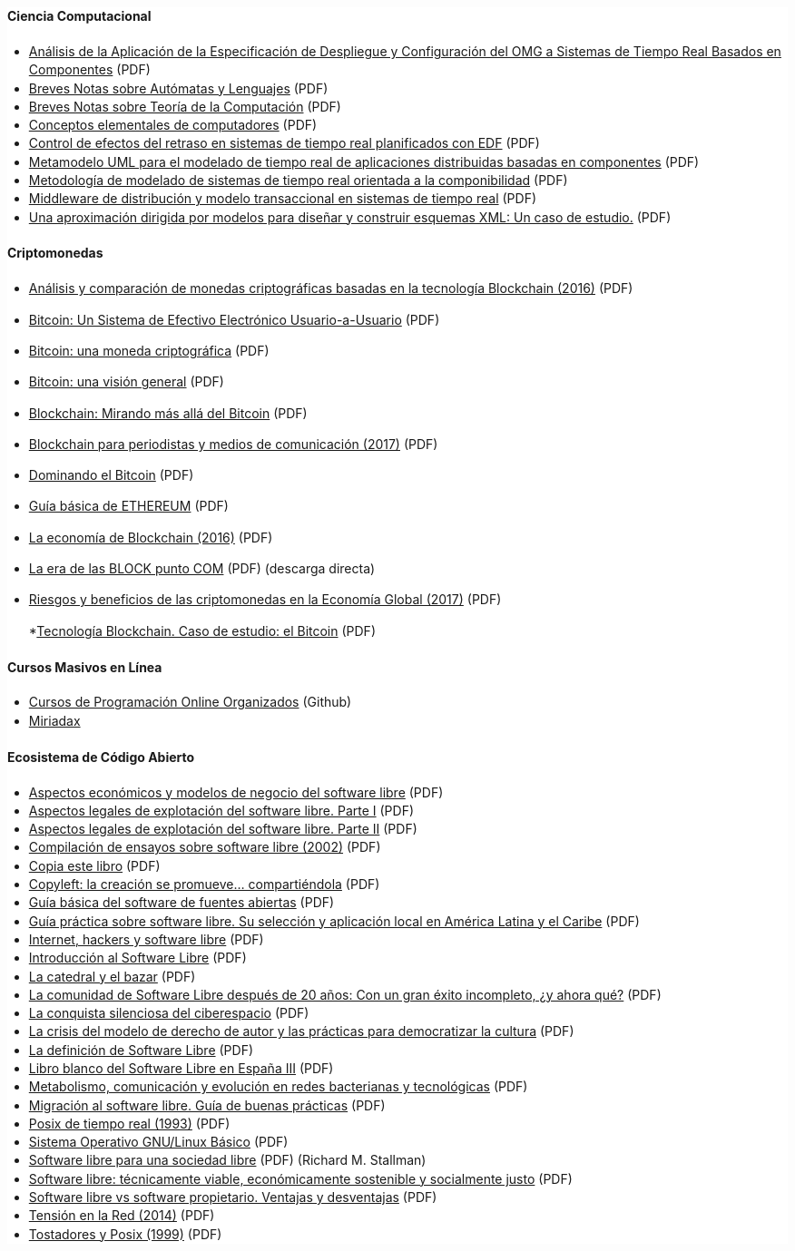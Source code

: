 #### Ciencia Computacional

  * [Análisis de la Aplicación de la Especificación de Despliegue y Configuración del OMG a Sistemas de Tiempo Real Basados en Componentes][32] (PDF)
  * [Breves Notas sobre Autómatas y Lenguajes][33] (PDF)
  * [Breves Notas sobre Teoría de la Computación][34] (PDF)
  * [Conceptos elementales de computadores][35] (PDF)
  * [Control de efectos del retraso en sistemas de tiempo real planificados con EDF][36] (PDF)
  * [Metamodelo UML para el modelado de tiempo real de aplicaciones distribuidas basadas en componentes][37] (PDF)
  * [Metodología de modelado de sistemas de tiempo real orientada a la componibilidad][38] (PDF)
  * [Middleware de distribución y modelo transaccional en sistemas de tiempo real][39] (PDF)
  * [Una aproximación dirigida por modelos para diseñar y construir esquemas XML: Un caso de estudio.][40] (PDF)

#### Criptomonedas

  * [Análisis y comparación de monedas criptográficas basadas en la tecnología Blockchain (2016)][41] (PDF)
  * [Bitcoin: Un Sistema de Efectivo Electrónico Usuario-a-Usuario][42] (PDF)
  * [Bitcoin: una moneda criptográfica][43] (PDF)
  * [Bitcoin: una visión general][44] (PDF)
  * [Blockchain: Mirando más allá del Bitcoin][45] (PDF)
  * [Blockchain para periodistas y medios de comunicación (2017)][46] (PDF)
  * [Dominando el Bitcoin][47] (PDF)
  * [Guía básica de ETHEREUM][48] (PDF)
  * [La economía de Blockchain (2016)][49] (PDF)
  * [La era de las BLOCK punto COM][50] (PDF) (descarga directa)
  * [Riesgos y beneficios de las criptomonedas en la Economía Global (2017)][51] (PDF)
  
    *[Tecnología Blockchain. Caso de estudio: el Bitcoin][52] (PDF)

#### Cursos Masivos en Línea

  * [Cursos de Programación Online Organizados][53] (Github)
  * [Miriadax][54]

#### Ecosistema de Código Abierto

  * [Aspectos económicos y modelos de negocio del software libre][55] (PDF)
  * [Aspectos legales de explotación del software libre. Parte I][56] (PDF)
  * [Aspectos legales de explotación del software libre. Parte II][57] (PDF)
  * [Compilación de ensayos sobre software libre (2002)][58] (PDF)
  * [Copia este libro][59] (PDF)
  * [Copyleft: la creación se promueve&#8230; compartiéndola][60] (PDF)
  * [Guía básica del software de fuentes abiertas][61] (PDF)
  * [Guía práctica sobre software libre. Su selección y aplicación local en América Latina y el Caribe][62] (PDF)
  * [Internet, hackers y software libre][63] (PDF)
  * [Introducción al Software Libre][64] (PDF)
  * [La catedral y el bazar][65] (PDF)
  * [La comunidad de Software Libre después de 20 años: Con un gran éxito incompleto, ¿y ahora qué?][66] (PDF)
  * [La conquista silenciosa del ciberespacio][67] (PDF)
  * [La crisis del modelo de derecho de autor y las prácticas para democratizar la cultura][68] (PDF)
  * [La definición de Software Libre][69] (PDF)
  * [Libro blanco del Software Libre en España III][70] (PDF)
  * [Metabolismo, comunicación y evolución en redes bacterianas y tecnológicas][71] (PDF)
  * [Migración al software libre. Guía de buenas prácticas][72] (PDF)
  * [Posix de tiempo real (1993)][73] (PDF)
  * [Sistema Operativo GNU/Linux Básico][74] (PDF)
  * [Software libre para una sociedad libre][75] (PDF) (Richard M. Stallman)
  * [Software libre: técnicamente viable, económicamente sostenible y socialmente justo][76] (PDF)
  * [Software libre vs software propietario. Ventajas y desventajas][77] (PDF)
  * [Tensión en la Red (2014)][78] (PDF)
  * [Tostadores y Posix (1999)][79] (PDF)

 [1]: http://python.org.ar/wiki/AprendiendoPython
 [2]: http://jorgesanchez.net
 [3]: https://github.com/statickidz/TemarioDAW#temario-daw
 [4]: https://javiergarciaescobedo.es
 [5]: https://github.com/DpdC/gitbook-biblioteca-impresionante-en-espanol#gitbook---biblioteca-de-libros-en-español--
 [6]: http://elvex.ugr.es
 [7]: https://openlibra.com/es/collection
 [8]: http://es.tldp.org/index.html
 [9]: http://fcasua.contad.unam.mx/apuntes/interiores/plan2016_1.php
 [10]: http://www.eduteka.org/pdfdir/AlgoritmosProgramacion.pdf
 [11]: https://openlibra.com/es/book/download/aprenda-a-programar-como-si-estuviera-en-primero
 [12]: https://146fd953-a-62cb3a1a-s-sites.googlegroups.com/site/prog3unlp/home/exp_algoritmos.pdf?attachauth=ANoY7cpP-tS9_7vAio7Zm7sr3kuK_rfKNFRjLCLT99k8BTxN1ZNUtYwkeTHPmCXHGmk3ruFmw6gXJxFI7eUElxP-6__Z28cUtYQDYg0HzZ104WMkc1i3TbQ2NMyQejkUvw1Xj5jY4tig4ghNyQhesMV2yogm33JkaNyVIQsKFu7J6mn__taPYsCcgzb5GwdhQECVJYrA3RBakA9jTXXWx6gA9p7i8hb_je8g9W3r35eN9AE0I9uGb8U%3D&attredirects=0
 [13]: http://lya.fciencias.unam.mx/jloa/publicaciones/analisisdeAlgoritmos.pdf
 [14]: http://robotica.uv.es/Libro/Indice.html
 [15]: https://www.fdi.ucm.es/profesor/luis/fp/FP.pdf
 [16]: http://softlibre.unizar.es/manuales/linux/reference.es.pdf
 [17]: http://lya.fciencias.unam.mx/jloa/publicaciones/estructurasdeDatos.pdf
 [18]: http://www.bubok.es/libros/219288/Teoria-sintacticogramatical-de-objetos
 [19]: https://openlibra.com/es/book/download/apuntes-basicos-de-sql
 [20]: http://rua.ua.es/dspace/bitstream/10045/2990/1/ApuntesBD1.pdf
 [21]: http://www.uoc.edu/masters/oficiales/img/913.pdf
 [22]: https://openlibra.com/es/book/download/bases-de-datos-2
 [23]: https://openlibra.com/es/book/download/bases-de-datos-avanzadas
 [24]: https://www.acens.com/wp-content/images/2014/02/bbdd-nosql-wp-acens.pdf
 [25]: https://openlibra.com/es/book/download/diseno-conceptual-de-bases-de-datos
 [26]: http://openaccess.uoc.edu/webapps/o2/bitstream/10609/13921/1/jordibs_TFC_0610.pdf
 [27]: https://www.pdf-manual.es/bases-de-datos/18-lenguaje-sql.html
 [28]: http://openaccess.uoc.edu/webapps/o2/bitstream/10609/200/8/Bases%20de%20datos_M%C3%B3dulo2_El%20modelo%20relacional%20y%20el%20%C3%A1lgebra%20relacional.pdf
 [29]: http://sedici.unlp.edu.ar/bitstream/handle/10915/35555/Documento_completo.pdf
 [30]: http://cmapspublic2.ihmc.us/rid=1P2RVCGBV-1PKTG1T-2B2B/Principios%20de%20bases%20de%20datos%20relacionales.pdf
 [31]: https://issuu.com/aulacero21/docs/gesti_n_de_bases_de_datos_-_jorge_s_nchez___oracle/61
 [32]: https://www.ctr.unican.es/publications/plm-jlm-jmd-2006a.pdf
 [33]: http://lya.fciencias.unam.mx/jloa/publicaciones/automatasyLenguajes.pdf
 [34]: http://lya.fciencias.unam.mx/jloa/publicaciones/teoria.pdf
 [35]: http://lorca.act.uji.es/libro/conceptos_elementales_de_computadores.pdf
 [36]: https://www.ctr.unican.es/publications/jll-jcp-2005a.pdf
 [37]: https://www.ctr.unican.es/publications/plm-jmd-jlm-2006a.pdf
 [38]: https://www.ctr.unican.es/publications/jlm-plm-jmd-2005a.pdf
 [39]: https://www.ctr.unican.es/publications/jjg-mgh-jlc-2005a.pdf
 [40]: http://www.redalyc.org/pdf/1331/133115019007.pdf
 [41]: http://openaccess.uoc.edu/webapps/o2/bitstream/10609/56344/8/mmedinareyTFM0616memoria.pdf
 [42]: https://bitcoin.org/files/bitcoin-paper/bitcoin_es_latam.pdf
 [43]: https://www.certsi.es/sites/default/files/contenidos/estudios/doc/int_bitcoin.pdf
 [44]: http://www.revista.unam.mx/vol.18/num1/art11/art11.pdf
 [45]: http://marketing.asobancaria.com/hubfs/Asobancaria%20Eventos/Asobancaria%20-%20Semanas-Economicas/1084.pdf
 [46]: http://incomchile.cl/wp-content/uploads/2012/03/Blockchain-periodismo.pdf
 [47]: https://www.bitcoinbook.info/translations/es/book.pdf
 [48]: https://coinpy.net/assets/docs/eth-guide-es.pdf
 [49]: http://trbc.es/wp-content/uploads/2017/10/La-economi%CC%81a-de-Blockchain.pdf
 [50]: http://laeradelasblock.com/?download=490
 [51]: http://munesen.org/wp-content/uploads/2016/02/BANCO-MUNDIAL.pdf
 [52]: https://lsi.vc.ehu.eus/wdocs/pdd/pdd-2017/pdf/04.pdf
 [53]: https://github.com/DpdC/biblioteca-espanol-gratis/blob/master/cursos-programacion-gratis.md#Índice
 [54]: https://miriadax.net/cursos
 [55]: http://www.seaceptanideas.com/wp-content/uploads/2016/07/Aspectos_Economicos_y_Modelos_de_Negocio_del_Software_Libre.pdf
 [56]: http://softlibre.unizar.es/manuales/legal/908.pdf
 [57]: http://softlibre.unizar.es/manuales/legal/909.pdf
 [58]: https://buleria.unileon.es/bitstream/handle/10612/1986/Gregorio.pdf
 [59]: http://www.rebelion.org/docs/23824.pdf
 [60]: http://www.sindominio.net/~xabier/old/textos/copyleft/copyleft.pdf
 [61]: http://softlibre.unizar.es/manuales/softwarelibre/guia_basica_sfa.pdf
 [62]: http://softlibre.unizar.es/manuales/softwarelibre/GSL_UNESCO.pdf
 [63]: https://fortinux.com/wp-content/uploads/2010/12/editora_fantasma.pdf
 [64]: https://fortinux.com/wp-content/uploads/2010/12/softlibre.pdf
 [65]: http://softlibre.unizar.es/manuales/softwarelibre/catedralbazar.pdf
 [66]: https://smaldone.com.ar/documentos/docs/software_libre_20.pdf
 [67]: https://fortinux.com/wp-content/uploads/2010/12/La_Conquista_Silenciosa_del_Ciberespacio.pdf
 [68]: https://vialibre.org.ar/arcopy.pdf
 [69]: http://softlibre.unizar.es/manuales/softwarelibre/free-sw.es.pdf
 [70]: http://softlibre.unizar.es/manuales/softwarelibre/III_libro_blanco_del_software_libre.pdf
 [71]: http://www.sindominio.net/~xabier/old/textos/autobact/autobact.pdf
 [72]: https://fortinux.com/wp-content/uploads/2010/12/migracionalsoftwarelibre.pdf
 [73]: https://www.ctr.unican.es/publications/mgh-1993b.pdf
 [74]: http://softlibre.unizar.es/manuales/linux/868.pdf
 [75]: https://www.gnu.org/philosophy/fsfs/free_software.es.pdf
 [76]: http://www.infonomia.com/img/pdf/llibrejmas.pdf
 [77]: http://www.rebelion.org/docs/32693.pdf
 [78]: https://www.estebanmagnani.com.ar/wp-content/uploads/2014/09/Tension-en-la-red-interior.pdf
 [79]: https://www.ctr.unican.es/publications/mgh-cdl-1997a.pdf
 [80]: https://fortinux.com/wp-content/uploads/2010/12/trampacyberespacio.pdf
 [81]: http://www.navegapolis.com/files/cis.pdf
 [82]: https://openlibra.com/es/book/download/control-de-versiones-con-subversion
 [83]: https://www.acens.com/wp-content/images/2015/07/git-github-wp-acens.pdf
 [84]: http://www.carlosble.com/downloads/disenoAgilConTdd_ebook.pdf
 [85]: http://bioinfo.uib.es/~joemiro/aenui/procJenui/Jen2007/ruelco.pdf
 [86]: https://www.ctr.unican.es/publications/jlm-plm-jmd-2003.pdf
 [87]: https://openlibra.com/es/book/download/guia-para-la-galaxia-de-aplicaciones-moviles
 [88]: https://web.archive.org/web/20150824055042/http://www.wolnm.org/apa/articulos/Ingenieria_Software.pdf
 [89]: http://www.infonomia.com/wp-content/uploads/2014/11/40.-Mas-alla-de-Google.pdf
 [90]: https://web.archive.org/web/20140209204645/http://www.cursosdeprogramacionadistancia.com/static/pdf/material-sin-personalizar-agile.pdf
 [91]: http://www.proyectalis.com/wp-content/uploads/2008/02/scrum-y-xp-desde-las-trincheras.pdf
 [92]: http://rodin.uca.es/xmlui/bitstream/handle/10498/9785/trabajoSCV.pdf
 [93]: http://97cosas.com/programador/
 [94]: https://openlibra.com/es/book/download/desarrollo-de-juegos-en-2d-usando-java-y-microsoft-xna
 [95]: https://github.com/brunocascio/docker-espanol#docker
 [96]: http://emanchado.github.io/camino-mejor-programador/downloads/camino_2013-01-19_0688b6e.html
 [97]: http://emanchado.github.io/camino-mejor-programador/
 [98]: https://media.readthedocs.org/pdf/godot-doc-en-espanol/latest/godot-doc-en-espanol.pdf
 [99]: https://www.rediris.es/tecniris/archie/doc//TECNIRIS47-1b.pdf
 [100]: https://github.com/primitivorm/latino/blob/master/README.md#qu%C3%A9-es-lenguaje-latino
 [101]: http://libros.metabiblioteca.org/bitstream/001/271/8/Programacion_Videojuegos_SDL.pdf
 [102]: http://nksistemas.com/curso-de-armado-y-reparacion-de-pc
 [103]: http://www.staff.science.uu.nl/~fokke101/courses/fp-sp.pdf
 [104]: http://www.seaceptanideas.com/wp-content/uploads/2016/07/Activismo_digital_y_telemC3A1tico.pdf
 [105]: https://fortinux.com/wp-content/uploads/2010/12/Analisis-y-Modelado-de-Amenazas.pdf
 [106]: https://www.certsi.es/sites/default/files/contenidos/estudios/doc/int_ciber_resiliencia_marco_medicion.pdf
 [107]: https://www.certsi.es/sites/default/files/contenidos/guias/doc/certsi_ciberseguridad_comunicaciones_inalambricas_entornos_industriales.pdf
 [108]: https://www.certsi.es/sites/default/files/contenidos/estudios/doc/deteccion_apt.pdf
 [109]: https://www.certsi.es/sites/default/files/contenidos/guias/doc/certsi_diseno_configuracion_ips_ids_siem_en_sci.pdf
 [110]: https://www.certsi.es/sites/default/files/contenidos/estudios/doc/informe_resumen_estudio_red_centros_excelencia.pdf
 [111]: https://www.certsi.es/sites/default/files/contenidos/guias/doc/int_cnpic_proteccion_puesto_operador.pdf
 [112]: https://www.certsi.es/sites/default/files/contenidos/guias/doc/cert_guia_seguridad_magento.pdf
 [113]: https://www.certsi.es/sites/default/files/contenidos/guias/doc/guia__securizando_joomla.pdf
 [114]: https://www.certsi.es/sites/default/files/contenidos/guias/doc/certsi_seguridad_protocolos_industriales_smartgrid.pdf
 [115]: https://www.certsi.es/sites/default/files/contenidos/guias/doc/guia_de_seguridad_en_servicios_dns.pdf
 [116]: https://www.certsi.es/guias-y-estudios/guias/toma-evidencias-windows
 [117]: https://lsi.vc.ehu.eus/wdocs/pdd/pdd-2017/pdf/02.pdf
 [118]: http://www.sindominio.net/~xabier/old/textos/hl/hl.pdf
 [119]: https://www.certsi.es/guias-y-estudios/guias/inteco-publica-guia-reporte-incidentes-iicc
 [120]: https://www.ehu.eus/documents/3444171/4484751/121.pdf
 [121]: https://www.certsi.es/sites/default/files/contenidos/guias/doc/incibe_protocolos_seguridad_red_sci.pdf
 [122]: http://openaccess.uoc.edu/webapps/o2/bitstream/10609/33721/6/isidoro_ciervaTFM0614memoria.pdf
 [123]: https://www.certsi.es/sites/default/files/contenidos/estudios/doc/incibe_seguridad_almacenamiento_dropbox_mega.pdf
 [124]: https://www.certsi.es/sites/default/files/contenidos/estudios/doc/situacion_del_malware_para_android.pdf
 [125]: https://www.certsi.es/sites/default/files/contenidos/estudios/doc/incibe_taxonomia_ciberejercicios.pdf
 [126]: https://www.certsi.es/sites/default/files/contenidos/estudios/doc/int_telegram_es.pdf
 [127]: https://www.incibe.es/sites/default/files/estudios/tendencias_en_el_mercado_de_la_ciberseguridad.pdf
 [128]: http://www.ite.educacion.es/formacion/materiales/85/cd/linux/indice.htm
 [129]: http://www.ite.educacion.es/formacion/materiales/85/cd/windows/indice.htm
 [130]: http://nksistemas.com/curso-de-redes-online-contenidos-de-ccna
 [131]: https://fortinux.com/wp-content/uploads/2010/12/redes.pdf
 [132]: https://www.compromovil.es/manuales/Manual_de_Instrucciones_en_Espa%C3%B1ol_Android_5_0_Lollypop.pdf
 [133]: http://www.iered.org/archivos/Publicaciones_Libres/2009_Aprendamos_Manejo_Computador/Manejo-Computador_Texto_v4.pdf
 [134]: https://lsi.vc.ehu.eus/wdocs/pdd/pdd-2017/pdf/03.pdf
 [135]: http://sistop.org/pdf/sistemas_operativos.pdf
 [136]: http://softlibre.unizar.es/manuales/softwarelibre/Manual_zaragoza_alta.pdf
 [137]: http://www.iered.org/archivos/Publicaciones_Libres/2011_Mantenimiento_Computadores/MantenimientoDeComputadores.pdf
 [138]: http://exa.unne.edu.ar/depar/areas/informatica/SistemasOperativos/sistope2.PDF
 [139]: http://bibliotecadigital.educ.ar/uploads/contents/M-SistemasoperataivosVF10.pdf
 [140]: http://www.redalyc.org/revista.oa?id=1331
 [141]: https://www.dcc.uchile.cl/bits-de-ciencia
 [142]: https://dialnet.unirioja.es/servlet/revista?codigo=22392
 [143]: http://www.redalyc.org/area.oa?id=23&tipo=coleccion&bJats=1
 [144]: http://www.redalyc.org/revista.oa?id=615
 [145]: https://dialnet.unirioja.es/servlet/revista?codigo=11969
 [146]: http://www.reci.org.mx/index.php/reci/issue/archive
 [147]: https://dialnet.unirioja.es/servlet/revista?codigo=7671
 [148]: https://dialnet.unirioja.es/servlet/revista?codigo=25214
 [149]: http://www.redalyc.org/revista.oa?id=5157
 [150]: http://www.redalyc.org/revista.oa?id=922
 [151]: http://arduinobot.pbworks.com/w/page/10175775/FrontPage
 [152]: https://es.slideshare.net/TinoFernndez/libro-de-proyectos-del-kit-oficial-de-arduino-en-castellano-completo-arduino-starter-kit-arduino-projects-book
 [153]: http://arduinobot.pbworks.com/f/Manual%2BProgramacion%2BArduino.pdf
 [154]: https://www.ehu.eus/documents/3444171/4484750/124.pdf
 [155]: http://lorca.act.uji.es/libro/introARM/introARM_ebook_2017.pdf
 [156]: http://www.sindominio.net/~xabier/old/textos/propuesta/propuesta.html
 [157]: http://lsi.vc.ehu.es/pablogn/investig/ficheros/albaTopos.pdf
 [158]: http://bioinfo.uib.es/~joemiro/aenui/procJenui/Jen2015/ba_util.pdf
 [159]: https://drive.google.com/file/d/0BwVU1KZh_7htTmxPdmRmTVpaYjg/view
 [160]: http://www.hermosaprogramacion.com/android
 [161]: https://openlibra.com/en/book/download/desarrollo-de-aplicaciones-para-android-usando-mit-app-inventor-2
 [162]: https://tecnoarboleda.files.wordpress.com/2014/02/desarrollo-para-android-usando-mit-appinventor.pdf
 [163]: https://e-archivo.uc3m.es/bitstream/handle/10016/16913/TFG_Maria_Lozano_Perez.pdf
 [164]: https://riunet.upv.es/bitstream/handle/10251/32786/Memoria.pdf
 [165]: http://repository.udistrital.edu.co/bitstream/11349/6274/1/AvilaCruzHelmanCamilo2017.pdf
 [166]: http://www.it-docs.net/ddata/18.pdf
 [167]: https://desarrolloappandroid.files.wordpress.com/2013/06/arcgis-runtime-sdk-for-android.pdf
 [168]: http://ns2.elhacker.net/timofonica/manuales/Manual_Programacion_Android_v2.0.pdf
 [169]: https://developer.android.com/studio/intro/
 [170]: https://developer.android.com/guide/
 [171]: https://openlibra.com/es/book/download/curso-de-programacion-en-android-para-principiantes
 [172]: https://lsi.vc.ehu.eus/pablogn/investig/JornadasSeguridad141112.pdf
 [173]: http://www.alcancelibre.org/filemgmt_data/files/programaciongnulinux.pdf
 [174]: http://repositori.uji.es/xmlui/bitstream/handle/10234/24306/s29.pdf
 [175]: http://www4.tecnun.es/asignaturas/Informat1/AyudaInf/aprendainf/cpp/avanzado/cppavan.pdf
 [176]: http://www4.tecnun.es/asignaturas/Informat1/AyudaInf/aprendainf/cpp/basico/cppbasico.pdf
 [177]: http://antares.sip.ucm.es/cpareja/libroCPP/
 [178]: http://www.lcc.uma.es/~vicente/docencia/cppdoc/programacion_cxx.pdf
 [179]: https://olimpiada-informatica.org/static/pdfs/guiastl.pdf
 [180]: https://olimpiada-informatica.org/static/pdfs/manual.es.pdf
 [181]: https://leanpub.com/coffeescript
 [182]: http://savannah.nongnu.org/git/?group=elisp-es
 [183]: https://pacman128.github.io/static/pcasm-book-spanish.pdf
 [184]: https://es.wikibooks.org/wiki/Programaci%C3%B3n_en_Erlang
 [185]: https://elixirschool.com/es
 [186]: https://esparta.github.io/gitimmersion-spanish
 [187]: https://openlibra.com/es/book/download/git-magic
 [188]: https://www.jesusamieiro.com/wp-content/uploads/2015/10/Guion_comandos.pdf
 [189]: http://rogerdudler.github.io/git-guide
 [190]: http://www-cs-students.stanford.edu/~blynn/gitmagic/intl/es
 [191]: http://git-scm.com/book/es/
 [192]: https://media.readthedocs.org/pdf/conociendogithub/latest/conociendogithub.pdf
 [193]: https://github.com/MrOutis/GitHub-Simple#github-simple
 [194]: http://raulexposito.com/documentos/go/go.pdf
 [195]: http://aprendehaskell.es/main.html
 [196]: https://docs.google.com/viewerng/viewer?url=idus.us.es/xmlui/bitstream/handle/11441/63139/Paluzo+Hidalgo+Eduardo+TFG.pdf
 [197]: http://www.cs.us.es/~jalonso/publicaciones/Piensa_en_Haskell.pdf
 [198]: http://librosweb.es/libro/bootstrap_3
 [199]: http://librosweb.es/libro/css_avanzado
 [200]: https://openlibra.com/es/book/download/css-avanzado
 [201]: https://openlibra.com/es/book/download/css3-y-javascript-avanzado
 [202]: http://interfacesweb.github.io/unidades/
 [203]: http://es.learnlayout.com
 [204]: https://openlibra.com/es/book/download/guia-completa-de-css3
 [205]: http://www.arkaitzgarro.com/html5
 [206]: https://openlibra.com/es/book/download/html5
 [207]: http://librosweb.es/libro/css/
 [208]: https://openlibra.com/es/book/download/introduccion-a-css
 [209]: http://librosweb.es/libro/xhtml
 [210]: http://librosweb.es/libro/sass/
 [211]: https://openlibra.com/es/book/download/introduccion-a-xhtml
 [212]: https://fiwiki.org/images/9/9c/Aprenda_Java_como_si_estuviera_en_primero.pdf
 [213]: http://www.decom-uv.cl/~roberto/apuntes/java/AprendiendoJava.pdf
 [214]: http://www3.uji.es/~belfern/libroJava.pdf
 [215]: https://www.arkaitzgarro.com/java
 [216]: http://lya.fciencias.unam.mx/jloa/publicaciones/introduccionJava.pdf
 [217]: http://www.ungs.edu.ar/cm/uploaded_files/publicaciones/476_cid03-Pensar%20la%20computacion.pdf
 [218]: https://picodotdev.github.io/blog-bitix/assets/custom/PlugInTapestry.pdf
 [219]: https://picodotdev.github.io/blog-bitix/2014/02/libro-sobre-desarrollo-de-aplicaciones-con-apache-tapestry/
 [220]: https://openlibra.com/es/book/download/practicas-de-java
 [221]: https://github.com/PabloReyes/ocpjp-resumen-espanol#ocpjp6-resumen-español
 [222]: https://github.com/PabloReyes/ocpjp-resumen-espanol/blob/master/OCPJP6%20Resumen.pdf
 [223]: http://elvex.ugr.es/decsai/java
 [224]: http://static1.1.sqspcdn.com/static/f/923743/14770633/1416082087870/JavaEE.pdf
 [225]: http://static1.1.sqspcdn.com/static/f/923743/15025126/1320942755733/Tutorial_de_Maven_3_Erick_Camacho.pdf
 [226]: https://developer.mozilla.org/es/docs/Web/JavaScript/Guide
 [227]: http://librosweb.es/libro/ajax
 [228]: https://openlibra.com/es/book/download/introduccion-ajax
 [229]: http://librosweb.es/libro/javascript
 [230]: https://openlibra.com/es/book/download/introduccion-a-javascript
 [231]: http://bonsaiden.github.io/JavaScript-Garden/es
 [232]: https://leanpub.com/javascript-inspirate
 [233]: https://jsparagatos.com
 [234]: https://desarrolloweb.com/manuales/manual-javascript.html#capitulos20
 [235]: http://raulexposito.com/documentos/como-aprender-angularjs
 [236]: http://gcoch.github.io/D3-tutorial/index.html
 [237]: https://librosweb.es/libro/fundamentos_jquery
 [238]: https://openlibra.com/es/book/download/fundamentos-de-jquery
 [239]: http://mundosica.github.io/tutorial_hispano_jQuery/
 [240]: http://nodejskoans.com
 [241]: http://www.nodebeginner.org/index-es.html
 [242]: https://leanpub.com/survivejs-react-es
 [243]: http://softlibre.unizar.es/manuales/linux/871.pdf
 [244]: http://xinfo.sourceforge.net/documentos/bash-scripting/bash-script-2.0.html
 [245]: https://web.archive.org/web/20150307181233/http://library.originalhacker.org:80/biblioteca/articulo/ver/123
 [246]: http://www.seaceptanideas.com/biblio/Corre_Linux_Corre.pdf
 [247]: https://es.wikibooks.org/wiki/El_Manual_de_BASH_Scripting_B%C3%A1sico_para_Principiantes
 [248]: https://debian-handbook.info/browse/es-ES/stable
 [249]: https://debian-handbook.info/get/now
 [250]: https://www.ctr.unican.es/asignaturas/dec/Doc/lartc_es.pdf
 [251]: http://softlibre.unizar.es/manuales/linux/install.es.pdf
 [252]: https://www.debian.org/releases/stable/i386/install.pdf.es
 [253]: http://softlibre.unizar.es/manuales/linux/quick-reference.es.pdf
 [254]: http://softlibre.unizar.es/manuales/linux/maint-guide.es.pdf
 [255]: https://fortinux.com/wp-content/uploads/2010/12/gasl.pdf
 [256]: https://fortinux.com/wp-content/uploads/2010/12/Implementacion_Servidores_Linux_LR.pdf
 [257]: https://drive.google.com/file/d/0B-cIaMA_u7JRRC1TaTRRMUd0NUk/view
 [258]: https://fortinux.com/wp-content/uploads/2010/12/linux-facil-scribus-FINAL-baja.pdf
 [259]: http://bibliotecadigital.educ.ar/articles/read/366
 [260]: http://dis.um.es/~bmoros/privado/bibliografia/LibroCsharp.pdf
 [261]: https://blogs.msdn.microsoft.com/cesardelatorre/2010/03/11/nuestro-nuevo-libro-guia-de-arquitectura-n-capas-ddd-net-4-0-y-aplicacion-ejemplo-en-disponibles-para-download-en-msdn-y-codeplex
 [262]: https://github.com/uokesita/the-little-mongodb-book
 [263]: https://dpdc.gitbooks.io/mongodb-en-espanol-tomo-1/content
 [264]: http://raulexposito.com/documentos/redis/redis.pdf
 [265]: https://web.archive.org/web/20140209203630/http://www.cursosdeprogramacionadistancia.com/static/pdf/material-sin-personalizar-php.pdf
 [266]: https://media.readthedocs.org/pdf/designpatternsphp-es-mx/latest/designpatternsphp-es-mx.pdf
 [267]: https://styde.net/php-y-programacion-orientada-a-objetos/
 [268]: http://www.bubok.es/libros/205199/POO-y-MVC-en-PHP
 [269]: http://www.matpec.com.ar/desde0/desde0-programacion-php-6.htm
 [270]: http://rua.ua.es/dspace/bitstream/10045/13176/9/04-ajaxphp.pdf
 [271]: http://librosweb.es/libro/silex
 [272]: http://librosweb.es/libro/symfony_1_4
 [273]: https://openlibra.com/es/book/download/symfony-la-guia-definitiva
 [274]: http://librosweb.es/libro/symfony_2_4/
 [275]: https://openlibra.com/es/book/download/manual-de-symfony2-ver-2-0-12
 [276]: http://www.el.bqto.unexpo.edu.ve/~jaguero/docs/varios/perlMexico.pdf
 [277]: http://es.tldp.org/Tutoriales/PERL/tutoperl-print.pdf
 [278]: http://kataix.umag.cl/~ruribe/Utilidades/Tutorial%20de%20Perl.pdf
 [279]: http://perlenespanol.com/tutoriales/
 [280]: https://argentinaenpython.com/quiero-aprender-python/aprenda-a-pensar-como-un-programador-con-python.pdf
 [281]: http://code.google.com/p/swfk-es/
 [282]: http://es.diveintopython.net/toc.html
 [283]: https://storage.googleapis.com/google-code-archive-downloads/v2/code.google.com/inmersionenpython3/inmersionEnPython3.0.11.pdf
 [284]: http://repositori.uji.es/xmlui/bitstream/handle/10234/24305/s23.pdf
 [285]: http://opentechschool.github.io/python-beginners/es_CL/
 [286]: https://jarroba.com/machine-learning-python-ejemplos
 [287]: http://www.cmat.edu.uy/cmat/cursos/licenciatura/cursos/computacion/documentos/pynotas.pdf/at_download/file
 [288]: http://plone-spanish-docs.readthedocs.io/es/3.3.6/
 [289]: http://www.arrakis.es/~rapto/AprendaPython.html
 [290]: https://github.com/mgaitan/curso-python-cientifico#curso-de-python-para-ciencias-e-ingenierías
 [291]: http://librosweb.es/libro/python
 [292]: https://web.archive.org/web/20150421012120/http://www.cursosdeprogramacionadistancia.com/static/pdf/material-sin-personalizar-python.pdf
 [293]: https://launchpadlibrarian.net/18980633/Python%20para%20todos.pdf
 [294]: https://media.readthedocs.org/pdf/python-no-muerde/latest/python-no-muerde.pdf
 [295]: http://python-no-muerde.readthedocs.io/es/latest
 [296]: https://media.readthedocs.org/pdf/tryton-ar/latest/tryton-ar.pdf
 [297]: http://tryton-ar.readthedocs.io/es/latest/introduccion.html
 [298]: https://media.readthedocs.org/pdf/djangotutorial/1.8/djangotutorial.pdf
 [299]: http://www.web2py.com/books/default/chapter/41
 [300]: http://rubysur.org/aprende.a.programar
 [301]: https://github.com/alemohamad/ruby-style-guide/blob/master/README-esLA.md#preludio
 [302]: https://www.ruby-lang.org/es/documentation/quickstart
 [303]: http://rubytutorial.wikidot.com/introduccion
 [304]: http://rubysur.org/introduccion.a.rails
 [305]: http://librosweb.es/libro/introduccion_rails
 [306]: http://cran.r-project.org/doc/contrib/Risk-Cartas-sobre-Estadistica.pdf
 [307]: http://cran.r-project.org/doc/contrib/Rivera-Tutorial_Sweave.pdf
 [308]: http://cran.r-project.org/doc/contrib/grafi3.pdf
 [309]: http://cran.r-project.org/doc/contrib/R-intro-1.1.0-espanol.1.pdf
 [310]: http://cran.r-project.org/doc/contrib/curso-R.Diaz-Uriarte.pdf
 [311]: http://cran.r-project.org/doc/contrib/Saez-Castillo-RRCmdrv21.pdf
 [312]: http://cran.r-project.org/doc/contrib/Optimizacion_Matematica_con_R_Volumen_I.pdf
 [313]: http://cran.r-project.org/doc/contrib/rdebuts_es.pdf
 [314]: http://www.scala-lang.org/docu/files/ScalaTutorial-es_ES.pdf
 [315]: https://github.com/ErunamoJAZZ/ScalaByExample-es#traducción-del-libro-scala-by-example-al-español
 [316]: http://lsi.vc.ehu.es/pablogn/docencia/FdI/Scratch/ScratchGuiaReferencia.pdf
 [317]: http://lsi.vc.ehu.es/pablogn/docencia/FdI/Scratch/manual%20scratch.pdf
 [318]: http://lsi.vc.ehu.es/pablogn/docencia/FdI/Scratch/Aprenda%20a%20programar%20con%20Scratch%20en%20un%20par%20de%20tardes.pdf
 [319]: http://jorgesanchez.net/manuales/sql/intro-sql-sql2016.html
 [320]: http://www.desarrolloweb.com/manuales/9/
 [321]: https://leanpub.com/scalable/
 [322]: http://www.sindominio.net/ayuda/latex/sdlatex.pdf
 [323]: http://www.cervantex.es/queestex
 [324]: ftp://ftp.dante.de/tex-archive/info/spanish/guia-atx/guia-atx.pdf
 [325]: http://nokyotsu.com/latex/guia.html
 [326]: http://www.sindominio.net/~xabier/old/curso_latex
 [327]: http://osl.ugr.es/CTAN/info/lshort/spanish/lshort-a4.pdf
 [328]: http://rt0016xp.eresmas.net/lplh/latex-humanidades.pdf
 [329]: HTML
 [330]: http://www.cervantex.es/files/cervantex/texemplares9.pdf
 [331]: http://minisconlatex.blogspot.com.es
 [332]: http://www.profesores.frc.utn.edu.ar/electronica/teoriadeloscircuitosi/material/ldesc2e.pdf
 [333]: http://www.medium.com/mundo-framework
 [334]: https://github.com/EbookFoundation/free-programming-books/blob/master/free-programming-books-es.md
 [335]: /LICENCIA.txt
 [336]: https://creativecommons.org/licenses/by/4.0/deed.es_ES